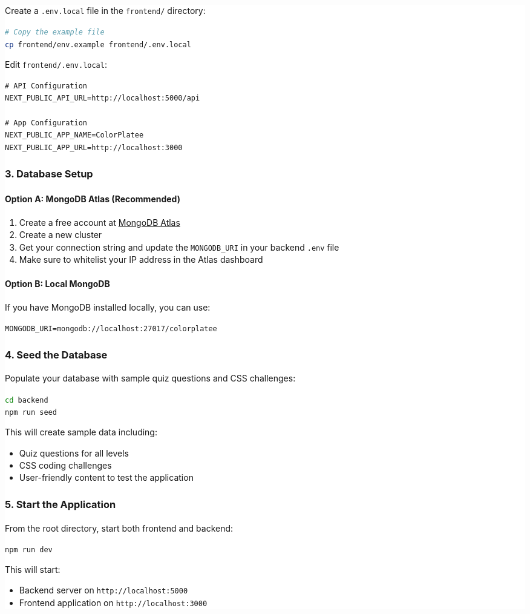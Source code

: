 Create a `.env.local` file in the `frontend/` directory:

```bash
# Copy the example file
cp frontend/env.example frontend/.env.local
```

Edit `frontend/.env.local`:

```env
# API Configuration
NEXT_PUBLIC_API_URL=http://localhost:5000/api

# App Configuration
NEXT_PUBLIC_APP_NAME=ColorPlatee
NEXT_PUBLIC_APP_URL=http://localhost:3000
```

### 3. Database Setup

#### Option A: MongoDB Atlas (Recommended)

1. Create a free account at [MongoDB Atlas](https://www.mongodb.com/atlas)
2. Create a new cluster
3. Get your connection string and update the `MONGODB_URI` in your backend `.env` file
4. Make sure to whitelist your IP address in the Atlas dashboard

#### Option B: Local MongoDB

If you have MongoDB installed locally, you can use:

```env
MONGODB_URI=mongodb://localhost:27017/colorplatee
```

### 4. Seed the Database

Populate your database with sample quiz questions and CSS challenges:

```bash
cd backend
npm run seed
```

This will create sample data including:
- Quiz questions for all levels
- CSS coding challenges
- User-friendly content to test the application

### 5. Start the Application

From the root directory, start both frontend and backend:

```bash
npm run dev
```

This will start:
- Backend server on `http://localhost:5000`
- Frontend application on `http://localhost:3000`

